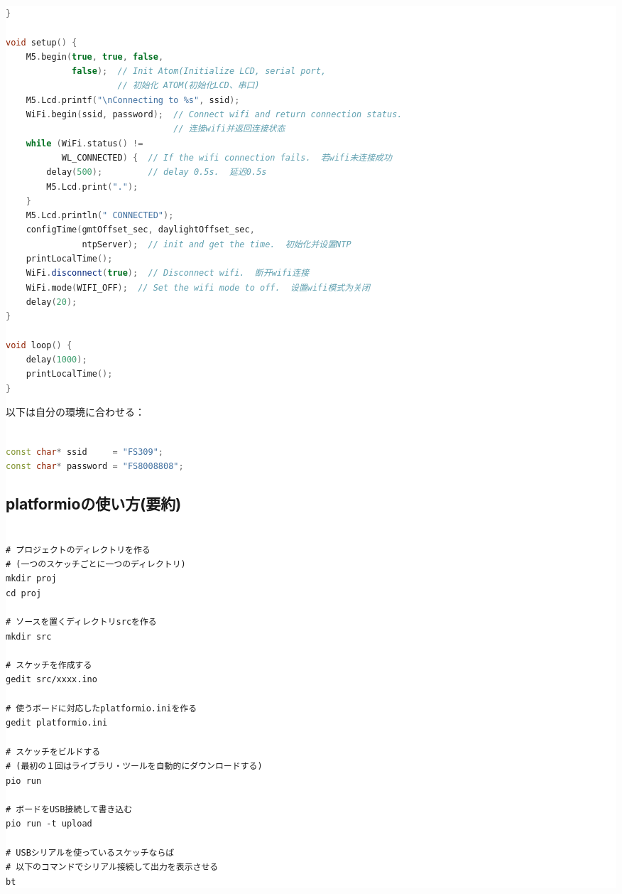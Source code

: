```c++
}

void setup() {
    M5.begin(true, true, false,
             false);  // Init Atom(Initialize LCD, serial port,
                      // 初始化 ATOM(初始化LCD、串口)
    M5.Lcd.printf("\nConnecting to %s", ssid);
    WiFi.begin(ssid, password);  // Connect wifi and return connection status.
                                 // 连接wifi并返回连接状态
    while (WiFi.status() !=
           WL_CONNECTED) {  // If the wifi connection fails.  若wifi未连接成功
        delay(500);         // delay 0.5s.  延迟0.5s
        M5.Lcd.print(".");
    }
    M5.Lcd.println(" CONNECTED");
    configTime(gmtOffset_sec, daylightOffset_sec,
               ntpServer);  // init and get the time.  初始化并设置NTP
    printLocalTime();
    WiFi.disconnect(true);  // Disconnect wifi.  断开wifi连接
    WiFi.mode(WIFI_OFF);  // Set the wifi mode to off.  设置wifi模式为关闭
    delay(20);
}

void loop() {
    delay(1000);
    printLocalTime();
}
```

以下は自分の環境に合わせる：  
```c++

const char* ssid     = "FS309";
const char* password = "FS8008808";
```

## platformioの使い方(要約)

```

# プロジェクトのディレクトリを作る
# (一つのスケッチごとに一つのディレクトリ)
mkdir proj
cd proj

# ソースを置くディレクトリsrcを作る
mkdir src

# スケッチを作成する
gedit src/xxxx.ino

# 使うボードに対応したplatformio.iniを作る
gedit platformio.ini

# スケッチをビルドする
# (最初の１回はライブラリ・ツールを自動的にダウンロードする)
pio run

# ボードをUSB接続して書き込む
pio run -t upload

# USBシリアルを使っているスケッチならば
# 以下のコマンドでシリアル接続して出力を表示させる
bt
```